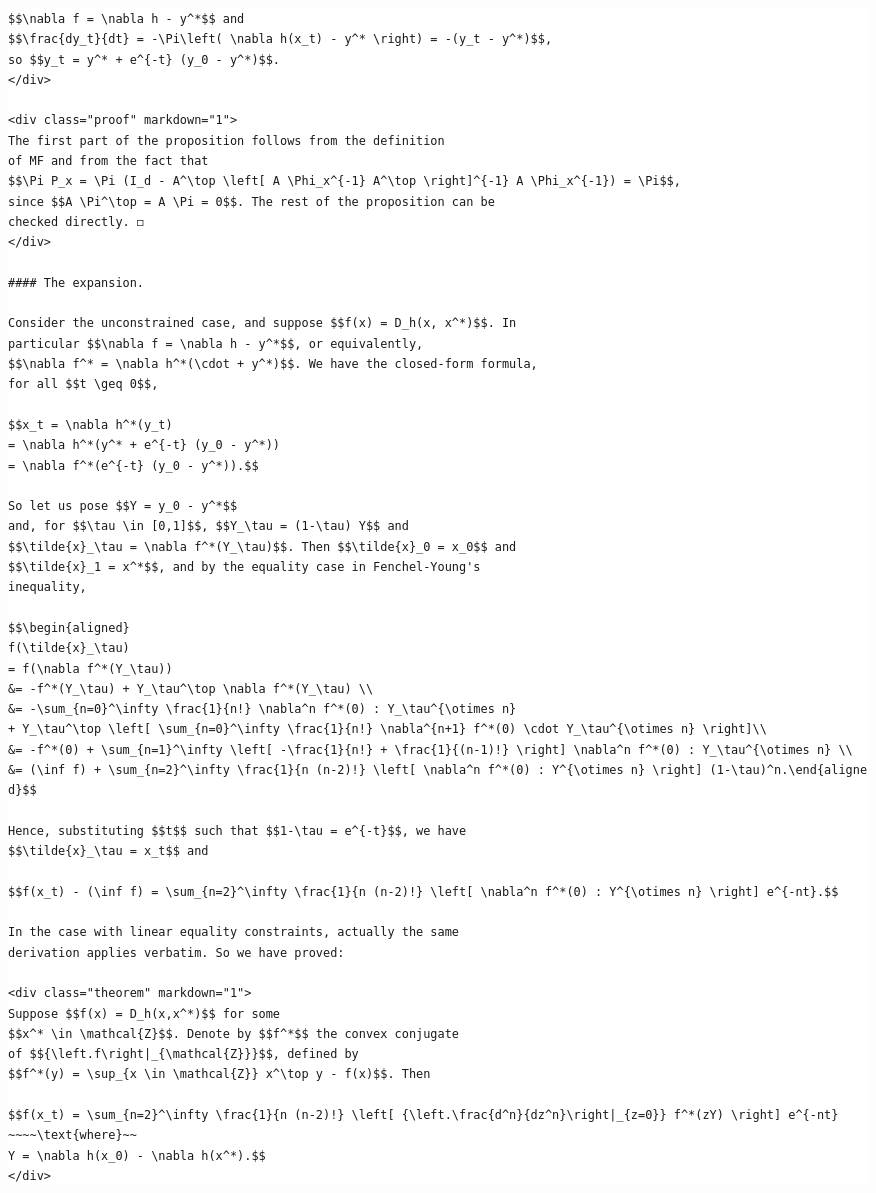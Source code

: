 ~~~~\text{and}~~~~
$$\nabla f = \nabla h - y^*$$ and
$$\frac{dy_t}{dt} = -\Pi\left( \nabla h(x_t) - y^* \right) = -(y_t - y^*)$$,
so $$y_t = y^* + e^{-t} (y_0 - y^*)$$.
</div>

<div class="proof" markdown="1">
The first part of the proposition follows from the definition
of MF and from the fact that
$$\Pi P_x = \Pi (I_d - A^\top \left[ A \Phi_x^{-1} A^\top \right]^{-1} A \Phi_x^{-1}) = \Pi$$,
since $$A \Pi^\top = A \Pi = 0$$. The rest of the proposition can be
checked directly. ◻
</div>

#### The expansion.

Consider the unconstrained case, and suppose $$f(x) = D_h(x, x^*)$$. In
particular $$\nabla f = \nabla h - y^*$$, or equivalently,
$$\nabla f^* = \nabla h^*(\cdot + y^*)$$. We have the closed-form formula,
for all $$t \geq 0$$, 

$$x_t = \nabla h^*(y_t)
= \nabla h^*(y^* + e^{-t} (y_0 - y^*))
= \nabla f^*(e^{-t} (y_0 - y^*)).$$ 

So let us pose $$Y = y_0 - y^*$$
and, for $$\tau \in [0,1]$$, $$Y_\tau = (1-\tau) Y$$ and
$$\tilde{x}_\tau = \nabla f^*(Y_\tau)$$. Then $$\tilde{x}_0 = x_0$$ and
$$\tilde{x}_1 = x^*$$, and by the equality case in Fenchel-Young's
inequality, 

$$\begin{aligned}
f(\tilde{x}_\tau)
= f(\nabla f^*(Y_\tau))
&= -f^*(Y_\tau) + Y_\tau^\top \nabla f^*(Y_\tau) \\
&= -\sum_{n=0}^\infty \frac{1}{n!} \nabla^n f^*(0) : Y_\tau^{\otimes n}
+ Y_\tau^\top \left[ \sum_{n=0}^\infty \frac{1}{n!} \nabla^{n+1} f^*(0) \cdot Y_\tau^{\otimes n} \right]\\
&= -f^*(0) + \sum_{n=1}^\infty \left[ -\frac{1}{n!} + \frac{1}{(n-1)!} \right] \nabla^n f^*(0) : Y_\tau^{\otimes n} \\
&= (\inf f) + \sum_{n=2}^\infty \frac{1}{n (n-2)!} \left[ \nabla^n f^*(0) : Y^{\otimes n} \right] (1-\tau)^n.\end{aligned}$$

Hence, substituting $$t$$ such that $$1-\tau = e^{-t}$$, we have
$$\tilde{x}_\tau = x_t$$ and

$$f(x_t) - (\inf f) = \sum_{n=2}^\infty \frac{1}{n (n-2)!} \left[ \nabla^n f^*(0) : Y^{\otimes n} \right] e^{-nt}.$$

In the case with linear equality constraints, actually the same
derivation applies verbatim. So we have proved:

<div class="theorem" markdown="1">
Suppose $$f(x) = D_h(x,x^*)$$ for some
$$x^* \in \mathcal{Z}$$. Denote by $$f^*$$ the convex conjugate
of $${\left.f\right|_{\mathcal{Z}}}$$, defined by
$$f^*(y) = \sup_{x \in \mathcal{Z}} x^\top y - f(x)$$. Then

$$f(x_t) = \sum_{n=2}^\infty \frac{1}{n (n-2)!} \left[ {\left.\frac{d^n}{dz^n}\right|_{z=0}} f^*(zY) \right] e^{-nt} 
~~~~\text{where}~~
Y = \nabla h(x_0) - \nabla h(x^*).$$
</div>

~~~~

[^1]: Actually people often look at a "continuous-space" version of this equation, where $$(\mu_t[i])_i \in \Delta_N$$ is replaced by $$(\mu_t(x))_{x \in \mathbb{R}^d}$$ in the space of probability *measures*, but the convergence behavior is the same except for regularity issues which can be treated separately.
[^2]: To check this, note that $$P_x A^\top = 0$$ and $$\mathop{\mathrm{Ker}}P_x = \mathop{\mathrm{Im}}(I_d - P_x) \subset \mathop{\mathrm{Im}}A^\top$$.